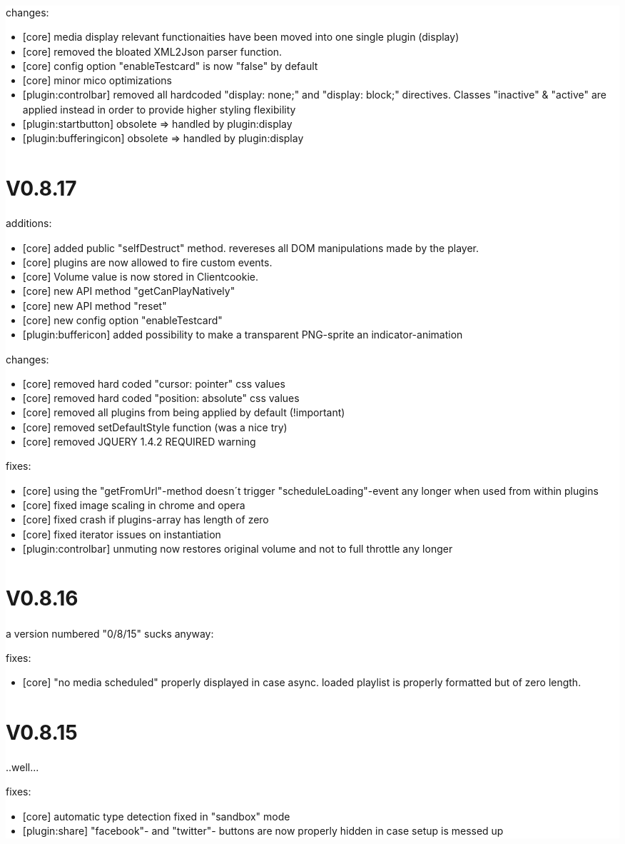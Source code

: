  changes:
 * [core] media display relevant functionaities have been moved into one single plugin (display)
 * [core] removed the bloated XML2Json parser function.
 * [core] config option "enableTestcard" is now "false" by default
 * [core] minor mico optimizations
 * [plugin:controlbar] removed all hardcoded "display: none;" and "display: block;" directives. Classes "inactive" & "active" are applied instead in order to provide higher styling flexibility
 * [plugin:startbutton] obsolete => handled by plugin:display
 * [plugin:bufferingicon] obsolete => handled by plugin:display



V0.8.17
=======

 additions:
 * [core] added public "selfDestruct" method. revereses all DOM manipulations made by the player.
 * [core] plugins are now allowed to fire custom events.
 * [core] Volume value is now stored in Clientcookie.
 * [core] new API method "getCanPlayNatively"
 * [core] new API method "reset"
 * [core] new config option "enableTestcard"
 * [plugin:buffericon] added possibility to make a transparent PNG-sprite an indicator-animation

 changes:
 * [core] removed hard coded "cursor: pointer" css values
 * [core] removed hard coded "position: absolute" css values
 * [core] removed all plugins from being applied by default (!important)
 * [core] removed setDefaultStyle function (was a nice try)
 * [core] removed JQUERY 1.4.2 REQUIRED warning

 fixes:
 * [core] using the "getFromUrl"-method doesn´t trigger "scheduleLoading"-event any longer when used from within plugins
 * [core] fixed image scaling in chrome and opera
 * [core] fixed crash if plugins-array has length of zero
 * [core] fixed iterator issues on instantiation
 * [plugin:controlbar] unmuting now restores original volume and not to full throttle any longer


V0.8.16
=======

 a version numbered "0/8/15" sucks anyway:

 fixes:
 * [core] "no media scheduled" properly displayed in case async. loaded playlist is properly formatted but of zero length.


V0.8.15
=======

 ..well...

 fixes:
 * [core] automatic type detection fixed in "sandbox" mode
 * [plugin:share] "facebook"- and "twitter"- buttons are now properly hidden in case setup is messed up
